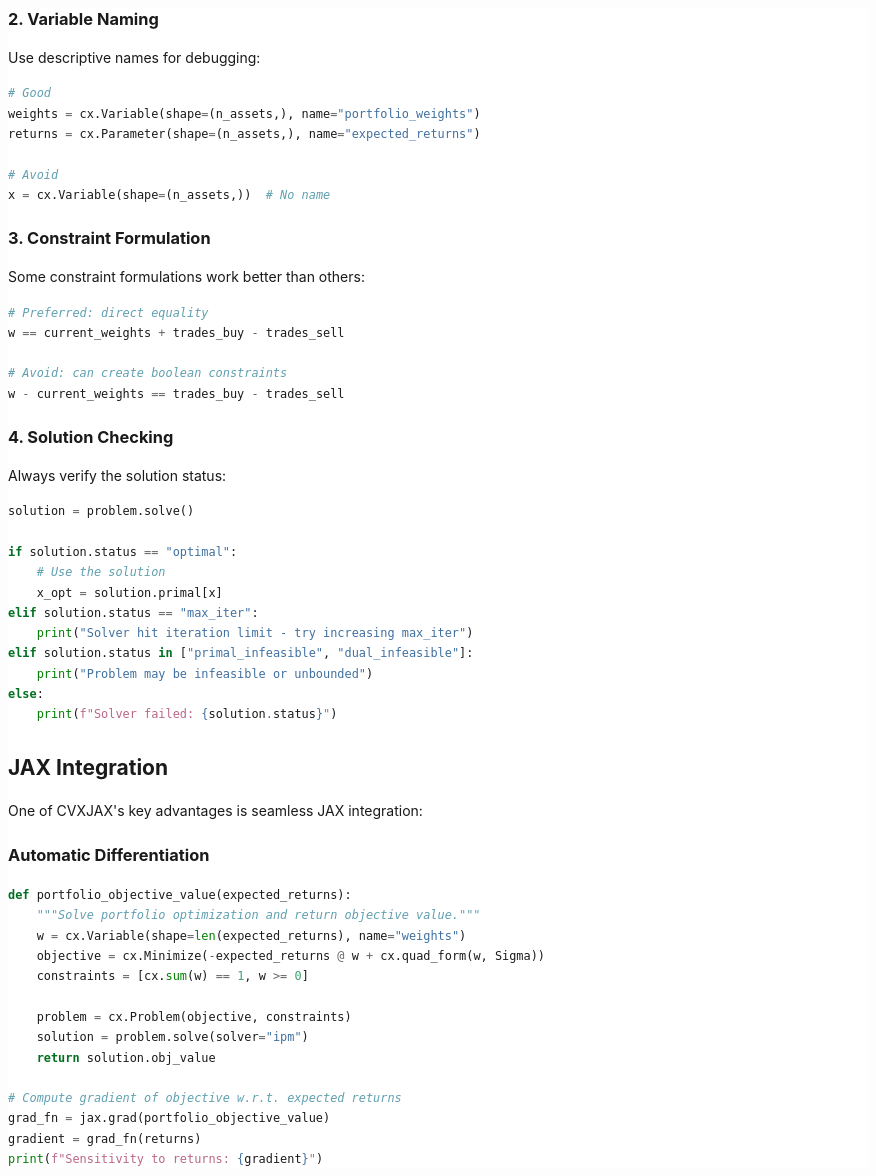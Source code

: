 ### 2. Variable Naming
Use descriptive names for debugging:

```python
# Good
weights = cx.Variable(shape=(n_assets,), name="portfolio_weights")
returns = cx.Parameter(shape=(n_assets,), name="expected_returns")

# Avoid
x = cx.Variable(shape=(n_assets,))  # No name
```

### 3. Constraint Formulation
Some constraint formulations work better than others:

```python
# Preferred: direct equality
w == current_weights + trades_buy - trades_sell

# Avoid: can create boolean constraints
w - current_weights == trades_buy - trades_sell
```

### 4. Solution Checking
Always verify the solution status:

```python
solution = problem.solve()

if solution.status == "optimal":
    # Use the solution
    x_opt = solution.primal[x]
elif solution.status == "max_iter":
    print("Solver hit iteration limit - try increasing max_iter")
elif solution.status in ["primal_infeasible", "dual_infeasible"]:
    print("Problem may be infeasible or unbounded")
else:
    print(f"Solver failed: {solution.status}")
```

## JAX Integration

One of CVXJAX's key advantages is seamless JAX integration:

### Automatic Differentiation

```python
def portfolio_objective_value(expected_returns):
    """Solve portfolio optimization and return objective value."""
    w = cx.Variable(shape=len(expected_returns), name="weights")
    objective = cx.Minimize(-expected_returns @ w + cx.quad_form(w, Sigma))
    constraints = [cx.sum(w) == 1, w >= 0]
    
    problem = cx.Problem(objective, constraints)
    solution = problem.solve(solver="ipm")
    return solution.obj_value

# Compute gradient of objective w.r.t. expected returns
grad_fn = jax.grad(portfolio_objective_value)
gradient = grad_fn(returns)
print(f"Sensitivity to returns: {gradient}")
```
